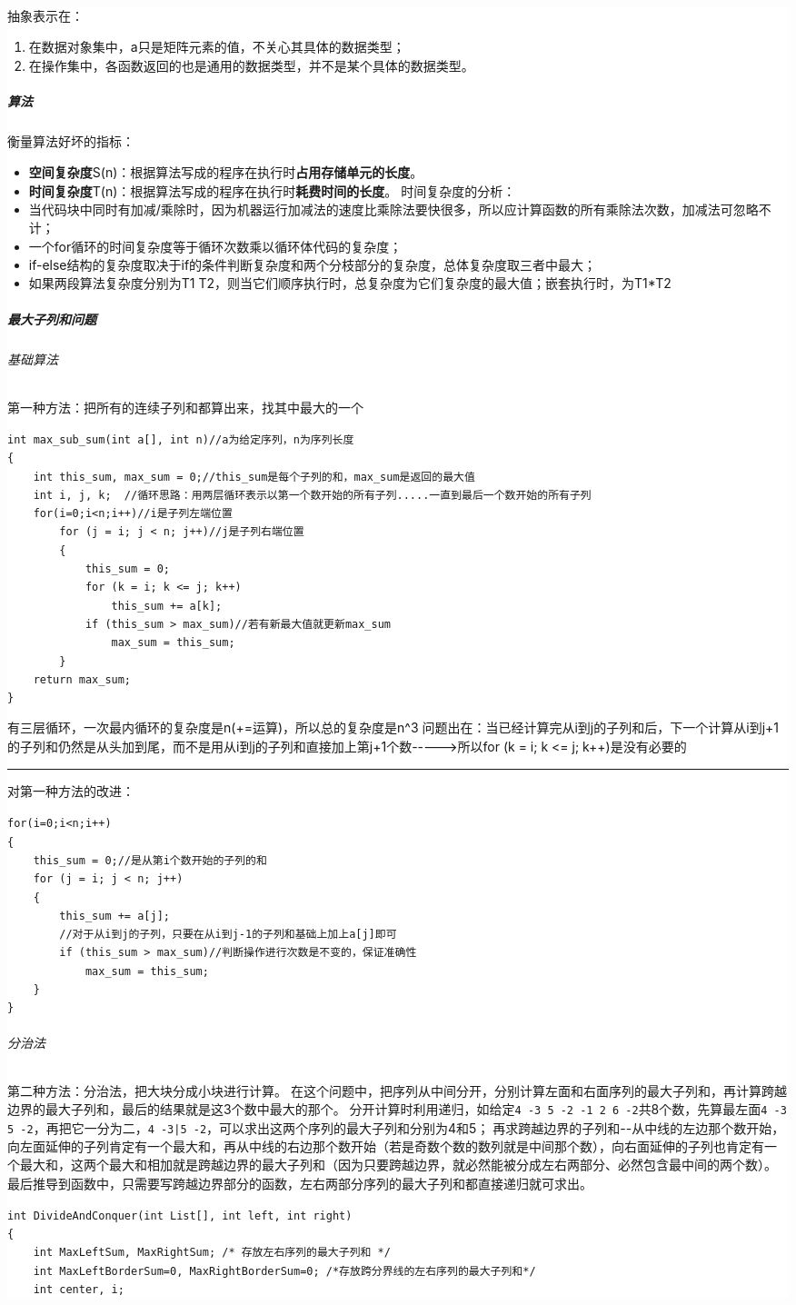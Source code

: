 抽象表示在：
1. 在数据对象集中，a只是矩阵元素的值，不关心其具体的数据类型；
2. 在操作集中，各函数返回的也是通用的数据类型，并不是某个具体的数据类型。
##### 算法
衡量算法好坏的指标：
- **空间复杂度**S(n)：根据算法写成的程序在执行时**占用存储单元的长度**。
- **时间复杂度**T(n)：根据算法写成的程序在执行时**耗费时间的长度**。
时间复杂度的分析：
- 当代码块中同时有加减/乘除时，因为机器运行加减法的速度比乘除法要快很多，所以应计算函数的所有乘除法次数，加减法可忽略不计；
- 一个for循环的时间复杂度等于循环次数乘以循环体代码的复杂度；
- if-else结构的复杂度取决于if的条件判断复杂度和两个分枝部分的复杂度，总体复杂度取三者中最大；
- 如果两段算法复杂度分别为T1 T2，则当它们顺序执行时，总复杂度为它们复杂度的最大值；嵌套执行时，为T1*T2
##### 最大子列和问题
###### 基础算法
第一种方法：把所有的连续子列和都算出来，找其中最大的一个
```
int max_sub_sum(int a[], int n)//a为给定序列，n为序列长度
{
	int this_sum, max_sum = 0;//this_sum是每个子列的和，max_sum是返回的最大值
	int i, j, k;  //循环思路：用两层循环表示以第一个数开始的所有子列.....一直到最后一个数开始的所有子列
	for(i=0;i<n;i++)//i是子列左端位置
		for (j = i; j < n; j++)//j是子列右端位置  
		{
			this_sum = 0;
			for (k = i; k <= j; k++)
				this_sum += a[k];
			if (this_sum > max_sum)//若有新最大值就更新max_sum
				max_sum = this_sum;
		}
	return max_sum;
}
```
有三层循环，一次最内循环的复杂度是n(+=运算)，所以总的复杂度是n^3
问题出在：当已经计算完从i到j的子列和后，下一个计算从i到j+1的子列和仍然是从头加到尾，而不是用从i到j的子列和直接加上第j+1个数----->所以for (k = i; k <= j; k++)是没有必要的
***
对第一种方法的改进：
```
for(i=0;i<n;i++)
{
	this_sum = 0;//是从第i个数开始的子列的和
	for (j = i; j < n; j++)
	{	
		this_sum += a[j];
		//对于从i到j的子列，只要在从i到j-1的子列和基础上加上a[j]即可
		if (this_sum > max_sum)//判断操作进行次数是不变的，保证准确性
			max_sum = this_sum;
	} 
}
```
###### 分治法
第二种方法：分治法，把大块分成小块进行计算。
在这个问题中，把序列从中间分开，分别计算左面和右面序列的最大子列和，再计算跨越边界的最大子列和，最后的结果就是这3个数中最大的那个。
分开计算时利用递归，如给定`4 -3 5 -2 -1 2 6 -2`共8个数，先算最左面`4 -3 5 -2`，再把它一分为二，`4 -3|5 -2`，可以求出这两个序列的最大子列和分别为4和5；
再求跨越边界的子列和--从中线的左边那个数开始，向左面延伸的子列肯定有一个最大和，再从中线的右边那个数开始（若是奇数个数的数列就是中间那个数），向右面延伸的子列也肯定有一个最大和，这两个最大和相加就是跨越边界的最大子列和（因为只要跨越边界，就必然能被分成左右两部分、必然包含最中间的两个数）。
最后推导到函数中，只需要写跨越边界部分的函数，左右两部分序列的最大子列和都直接递归就可求出。
```
int DivideAndConquer(int List[], int left, int right)
{ 
	int MaxLeftSum, MaxRightSum; /* 存放左右序列的最大子列和 */
	int MaxLeftBorderSum=0, MaxRightBorderSum=0; /*存放跨分界线的左右序列的最大子列和*/
	int center, i;
```